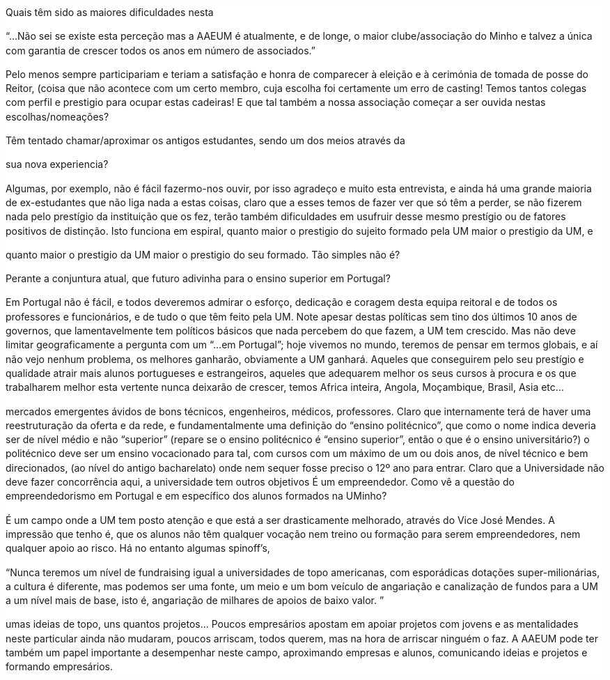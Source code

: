  Quais têm sido as maiores dificuldades nesta 

 “...Não sei se existe esta perceção mas a AAEUM é atualmente, e de longe, o maior clube/associação do Minho e talvez a única com garantia de crescer todos os anos em número de associados.”

 Pelo menos sempre participariam e teriam a satisfação e honra de comparecer à eleição e à cerimónia de tomada de posse do Reitor, (coisa que não acontece com um certo membro, cuja escolha foi certamente um erro de casting! Temos tantos colegas com perfil e prestigio para ocupar estas cadeiras! E que tal também a nossa associação começar a ser ouvida nestas escolhas/nomeações?

 Têm tentado chamar/aproximar os antigos estudantes, sendo um dos meios através da 

 sua nova experiencia?

 Algumas, por exemplo, não é fácil fazermo-nos ouvir, por isso agradeço e muito esta entrevista, e ainda há uma grande maioria de ex-estudantes que não liga nada a estas coisas, claro que a esses temos de fazer ver que só têm a perder, se não fizerem nada pelo prestígio da instituição que os fez, terão também dificuldades em usufruir desse mesmo prestígio ou de fatores positivos de distinção. Isto funciona em espiral, quanto maior o prestigio do sujeito formado pela UM maior o prestigio da UM, e 

 quanto maior o prestigio da UM maior o prestigio do seu formado. Tão simples não é?

 Perante a conjuntura atual, que futuro adivinha para o ensino superior em Portugal?

 Em Portugal não é fácil, e todos deveremos admirar o esforço, dedicação e coragem desta equipa reitoral e de todos os professores e funcionários, e de tudo o que têm feito pela UM. Note apesar destas políticas sem tino dos últimos 10 anos de governos, que lamentavelmente tem políticos básicos que nada percebem do que fazem, a UM tem crescido. Mas não deve limitar geograficamente a pergunta com um “...em Portugal”; hoje vivemos no mundo, teremos de pensar em termos globais, e aí não vejo nenhum problema, os melhores ganharão, obviamente a UM ganhará. Aqueles que conseguirem pelo seu prestígio e qualidade atrair mais alunos portugueses e estrangeiros, aqueles que adequarem melhor os seus cursos à procura e os que trabalharem melhor esta vertente nunca deixarão de crescer, temos Africa inteira, Angola, Moçambique, Brasil, Asia etc...

 mercados emergentes ávidos de bons técnicos, engenheiros, médicos, professores. Claro que internamente terá de haver uma reestruturação da oferta e da rede, e fundamentalmente uma definição do “ensino politécnico”, que como o nome indica deveria ser de nível médio e não “superior” (repare se o ensino politécnico é “ensino superior”, então o que é o ensino universitário?) o politécnico deve ser um ensino vocacionado para tal, com cursos com um máximo de um ou dois anos, de nível técnico e bem direcionados, (ao nível do antigo bacharelato) onde nem sequer fosse preciso o 12º ano para entrar. Claro que a Universidade não deve fazer concorrência aqui, a universidade tem outros objetivos É um empreendedor. Como vê a questão do empreendedorismo em Portugal e em específico dos alunos formados na UMinho?

 É um campo onde a UM tem posto atenção e que está a ser drasticamente melhorado, através do Vice José Mendes. A impressão que tenho é, que os alunos não têm qualquer vocação nem treino ou formação para serem empreendedores, nem qualquer apoio ao risco. Há no entanto algumas spinoff’s, 

 “Nunca teremos um nível de fundraising igual a universidades de topo americanas, com esporádicas dotações super-milionárias, a cultura é diferente, mas podemos ser uma fonte, um meio e um bom veículo de angariação e canalização de fundos para a UM a um nível mais de base, isto é, angariação de milhares de apoios de baixo valor. ”

 umas ideias de topo, uns quantos projetos... Poucos empresários apostam em apoiar projetos com jovens e as mentalidades neste particular ainda não mudaram, poucos arriscam, todos querem, mas na hora de arriscar ninguém o faz. A AAEUM pode ter também um papel importante a desempenhar neste campo, aproximando empresas e alunos, comunicando ideias e projetos e formando empresários.
